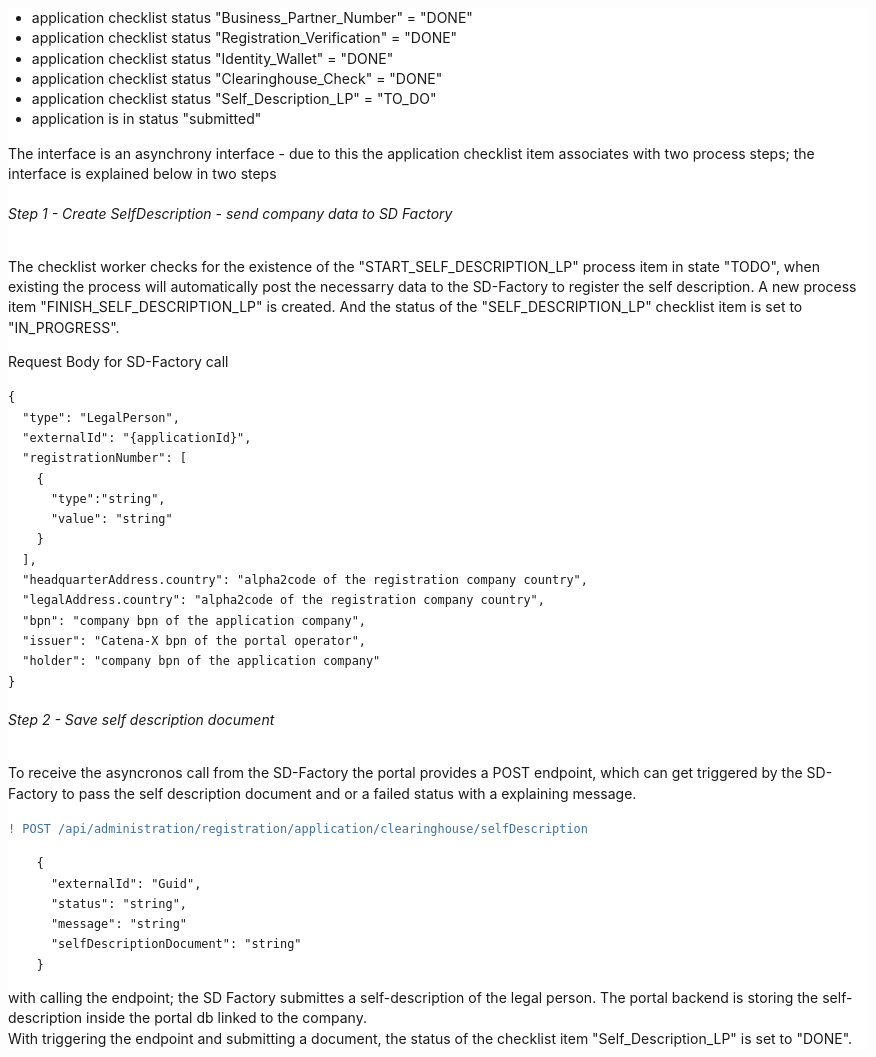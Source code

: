 - application checklist status "Business_Partner_Number" = "DONE"
- application checklist status "Registration_Verification" = "DONE"
- application checklist status "Identity_Wallet" = "DONE"
- application checklist status "Clearinghouse_Check" = "DONE"
- application checklist status "Self_Description_LP" = "TO_DO"
- application is in status "submitted"
  <br>

The interface is an asynchrony interface - due to this the application checklist item associates with two process steps; the interface is explained below in two steps

###### Step 1 - Create SelfDescription - send company data to SD Factory

The checklist worker checks for the existence of the "START_SELF_DESCRIPTION_LP" process item in state "TODO", when existing the process will automatically post the necessarry data to the SD-Factory to register the self description. A new process item "FINISH_SELF_DESCRIPTION_LP" is created. And the status of the "SELF_DESCRIPTION_LP" checklist item is set to "IN_PROGRESS".

Request Body for SD-Factory call

    {
      "type": "LegalPerson",
      "externalId": "{applicationId}",
      "registrationNumber": [
        {
          "type":"string",
          "value": "string"
        }
      ],
      "headquarterAddress.country": "alpha2code of the registration company country",
      "legalAddress.country": "alpha2code of the registration company country",
      "bpn": "company bpn of the application company",
      "issuer": "Catena-X bpn of the portal operator",
      "holder": "company bpn of the application company"
    }

###### Step 2 - Save self description document

To receive the asyncronos call from the SD-Factory the portal provides a POST endpoint, which can get triggered by the SD-Factory to pass the self description document and or a failed status with a explaining message.
<br>

```diff
! POST /api/administration/registration/application/clearinghouse/selfDescription
```

        {
          "externalId": "Guid",
          "status": "string",
          "message": "string"
          "selfDescriptionDocument": "string"
        }

with calling the endpoint; the SD Factory submittes a self-description of the legal person. The portal backend is storing the self-description inside the portal db linked to the company.
<br>
With triggering the endpoint and submitting a document, the status of the checklist item "Self_Description_LP" is set to "DONE".
<br>
